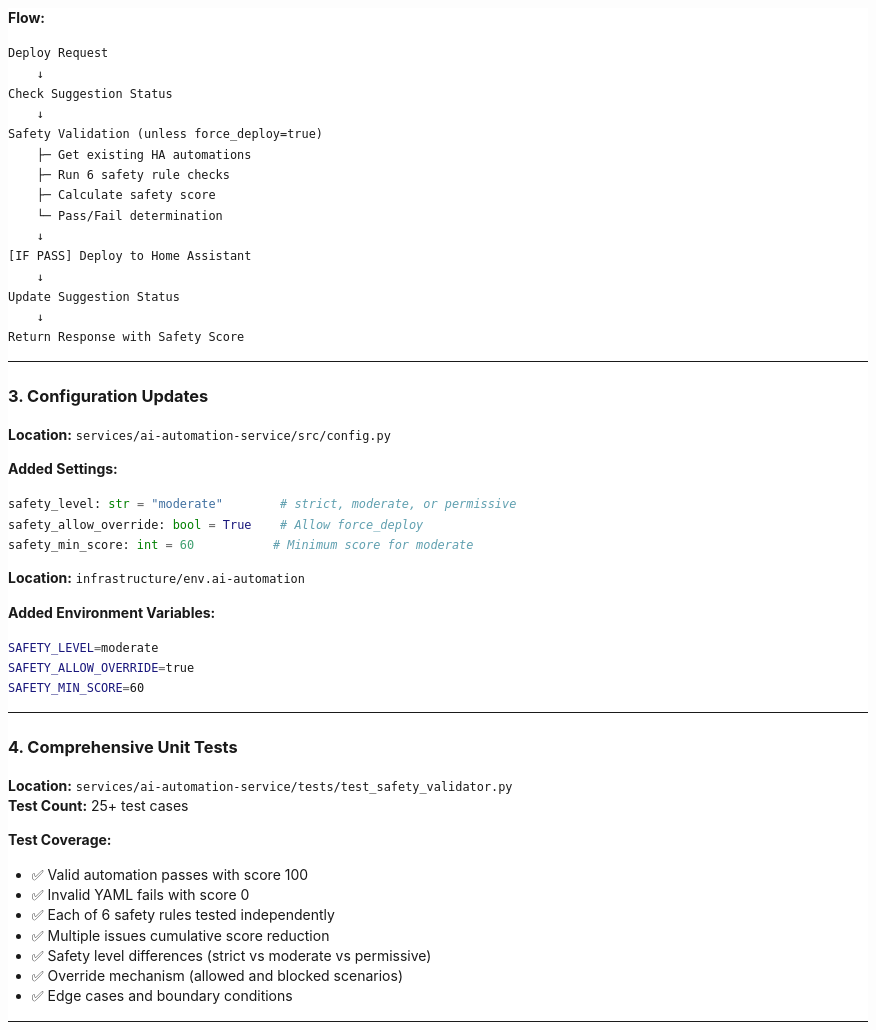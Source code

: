 **Flow:**
```
Deploy Request
    ↓
Check Suggestion Status
    ↓
Safety Validation (unless force_deploy=true)
    ├─ Get existing HA automations
    ├─ Run 6 safety rule checks
    ├─ Calculate safety score
    └─ Pass/Fail determination
    ↓
[IF PASS] Deploy to Home Assistant
    ↓
Update Suggestion Status
    ↓
Return Response with Safety Score
```

---

### 3. Configuration Updates
**Location:** `services/ai-automation-service/src/config.py`

**Added Settings:**
```python
safety_level: str = "moderate"        # strict, moderate, or permissive
safety_allow_override: bool = True    # Allow force_deploy
safety_min_score: int = 60           # Minimum score for moderate
```

**Location:** `infrastructure/env.ai-automation`

**Added Environment Variables:**
```bash
SAFETY_LEVEL=moderate
SAFETY_ALLOW_OVERRIDE=true
SAFETY_MIN_SCORE=60
```

---

### 4. Comprehensive Unit Tests
**Location:** `services/ai-automation-service/tests/test_safety_validator.py`  
**Test Count:** 25+ test cases

**Test Coverage:**
- ✅ Valid automation passes with score 100
- ✅ Invalid YAML fails with score 0
- ✅ Each of 6 safety rules tested independently
- ✅ Multiple issues cumulative score reduction
- ✅ Safety level differences (strict vs moderate vs permissive)
- ✅ Override mechanism (allowed and blocked scenarios)
- ✅ Edge cases and boundary conditions

---
